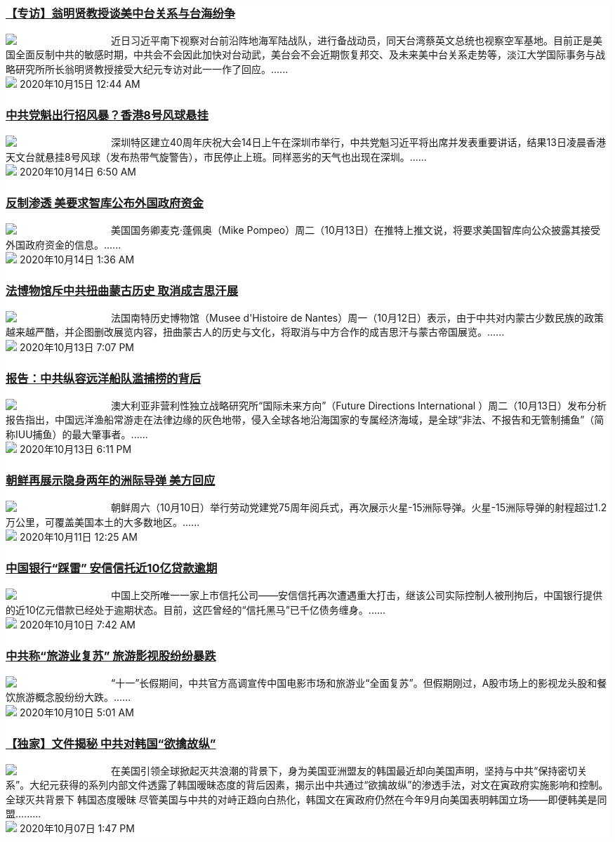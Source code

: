 <tr><td width="742"><h3><a href="https://github.com/vwzyvn344/djy/blob/master/gb/20/10/14/n12475800.md#1" target="_blank">【专访】翁明贤教授谈美中台关系与台海纷争</a><br></h3><a href="https://github.com/vwzyvn344/djy/blob/master/gb/20/10/14/n12475800.md#1" target="_blank"><img width="150" src="https://i.epochtimes.com/assets/uploads/2020/10/8933aece514b0409fc5fc7cece3531c6-150x120.jpg" align ="left"></a>近日习近平南下视察对台前沿阵地海军陆战队，进行备战动员，同天台湾蔡英文总统也视察空军基地。目前正是美国全面反制中共的敏感时期，中共会不会因此加快对台动武，美台会不会近期恢复邦交、及未来美中台关系走势等，淡江大学国际事务与战略研究所所长翁明贤教授接受大纪元专访对此一一作了回应。......<br><img align="bottom" src="https://www.epochtimes.com/assets/themes/djy/images/time.gif"> 2020年10月15日 12:44 AM							</td></tr>
<tr><td width="742"><h3><a href="https://github.com/vwzyvn344/djy/blob/master/gb/20/10/13/n12473785.md#1" target="_blank">中共党魁出行招风暴？香港8号风球悬挂</a><br></h3><a href="https://github.com/vwzyvn344/djy/blob/master/gb/20/10/13/n12473785.md#1" target="_blank"><img width="150" src="https://i.epochtimes.com/assets/uploads/2020/10/WhatsApp-Image-2020-10-12-at-11.32.14-PM-150x120.jpeg" align ="left"></a>深圳特区建立40周年庆祝大会14日上午在深圳市举行，中共党魁习近平将出席并发表重要讲话，结果13日凌晨香港天文台就悬挂8号风球（发布热带气旋警告），市民停止上班。同样恶劣的天气也出现在深圳。......<br><img align="bottom" src="https://www.epochtimes.com/assets/themes/djy/images/time.gif"> 2020年10月14日 6:50 AM							</td></tr>
<tr><td width="742"><h3><a href="https://github.com/vwzyvn344/djy/blob/master/gb/20/10/13/n12473298.md#1" target="_blank">反制渗透 美要求智库公布外国政府资金</a><br></h3><a href="https://github.com/vwzyvn344/djy/blob/master/gb/20/10/13/n12473298.md#1" target="_blank"><img width="150" src="https://i.epochtimes.com/assets/uploads/2020/07/EE-1-150x120.jpg" align ="left"></a>美国国务卿麦克·蓬佩奥（Mike Pompeo）周二（10月13日）在推特上推文说，将要求美国智库向公众披露其接受外国政府资金的信息。......<br><img align="bottom" src="https://www.epochtimes.com/assets/themes/djy/images/time.gif"> 2020年10月14日 1:36 AM							</td></tr>
<tr><td width="742"><h3><a href="https://github.com/vwzyvn344/djy/blob/master/gb/20/10/13/n12472352.md#1" target="_blank">法博物馆斥中共扭曲蒙古历史 取消成吉思汗展</a><br></h3><a href="https://github.com/vwzyvn344/djy/blob/master/gb/20/10/13/n12472352.md#1" target="_blank"><img width="150" src="https://i.epochtimes.com/assets/uploads/2020/10/GettyImages-585746808-150x120.jpg" align ="left"></a>法国南特历史博物馆（Musee d'Histoire de Nantes）周一（10月12日）表示，由于中共对内蒙古少数民族的政策越来越严酷，并企图删改展览内容，扭曲蒙古人的历史与文化，将取消与中方合作的成吉思汗与蒙古帝国展览。......<br><img align="bottom" src="https://www.epochtimes.com/assets/themes/djy/images/time.gif"> 2020年10月13日 7:07 PM							</td></tr>
<tr><td width="742"><h3><a href="https://github.com/vwzyvn344/djy/blob/master/gb/20/10/13/n12472169.md#1" target="_blank">报告：中共纵容远洋船队滥捕捞的背后</a><br></h3><a href="https://github.com/vwzyvn344/djy/blob/master/gb/20/10/13/n12472169.md#1" target="_blank"><img width="150" src="https://i.epochtimes.com/assets/uploads/2020/10/GettyImages-675893084-150x120.jpg" align ="left"></a>澳大利亚非营利性独立战略研究所“国际未来方向”（Future Directions International ）周二（10月13日）发布分析报告指出，中国远洋渔船常游走在法律边缘的灰色地带，侵入全球各地沿海国家的专属经济海域，是全球“非法、不报告和无管制捕鱼”（简称IUU捕鱼）的最大肇事者。......<br><img align="bottom" src="https://www.epochtimes.com/assets/themes/djy/images/time.gif"> 2020年10月13日 6:11 PM							</td></tr>
<tr><td width="742"><h3><a href="https://github.com/vwzyvn344/djy/blob/master/gb/20/10/10/n12467168.md#1" target="_blank">朝鲜再展示隐身两年的洲际导弹 美方回应</a><br></h3><a href="https://github.com/vwzyvn344/djy/blob/master/gb/20/10/10/n12467168.md#1" target="_blank"><img width="150" src="https://i.epochtimes.com/assets/uploads/2020/04/000_1NE06V-600x400-150x120.jpg" align ="left"></a>朝鲜周六（10月10日）举行劳动党建党75周年阅兵式，再次展示火星-15洲际导弹。火星-15洲际导弹的射程超过1.2万公里，可覆盖美国本土的大多数地区。......<br><img align="bottom" src="https://www.epochtimes.com/assets/themes/djy/images/time.gif"> 2020年10月11日 12:25 AM							</td></tr>
<tr><td width="742"><h3><a href="https://github.com/vwzyvn344/djy/blob/master/gb/20/10/9/n12465693.md#1" target="_blank">中国银行“踩雷” 安信信托近10亿贷款逾期</a><br></h3><a href="https://github.com/vwzyvn344/djy/blob/master/gb/20/10/9/n12465693.md#1" target="_blank"><img width="150" src="https://i.epochtimes.com/assets/uploads/2020/10/GettyImages-120535615-150x120.jpg" align ="left"></a>中国上交所唯一一家上市信托公司——安信信托再次遭遇重大打击，继该公司实际控制人被刑拘后，中国银行提供的近10亿元借款已经处于逾期状态。目前，这匹曾经的“信托黑马”已千亿债务缠身。......<br><img align="bottom" src="https://www.epochtimes.com/assets/themes/djy/images/time.gif"> 2020年10月10日 7:42 AM							</td></tr>
<tr><td width="742"><h3><a href="https://github.com/vwzyvn344/djy/blob/master/gb/20/10/9/n12465530.md#1" target="_blank">中共称“旅游业复苏” 旅游影视股纷纷暴跌</a><br></h3><a href="https://github.com/vwzyvn344/djy/blob/master/gb/20/10/9/n12465530.md#1" target="_blank"><img width="150" src="https://i.epochtimes.com/assets/uploads/2020/10/f125c8af3c2873384ee5f9841a08f2ff-150x120.jpg" align ="left"></a>“十一”长假期间，中共官方高调宣传中国电影市场和旅游业“全面复苏”。但假期刚过，A股市场上的影视龙头股和餐饮旅游概念股纷纷大跌。......<br><img align="bottom" src="https://www.epochtimes.com/assets/themes/djy/images/time.gif"> 2020年10月10日 5:01 AM							</td></tr>
<tr><td width="742"><h3><a href="https://github.com/vwzyvn344/djy/blob/master/gb/20/10/1/n12445579.md#1" target="_blank">【独家】文件揭秘 中共对韩国“欲擒故纵”</a><br></h3><a href="https://github.com/vwzyvn344/djy/blob/master/gb/20/10/1/n12445579.md#1" target="_blank"><img width="150" src="https://i.epochtimes.com/assets/uploads/2020/08/1-1-4-150x120.jpg" align ="left"></a>在美国引领全球掀起灭共浪潮的背景下，身为美国亚洲盟友的韩国最近却向美国声明，坚持与中共“保持密切关系”。大纪元获得的系列内部文件透露了韩国暧昧态度的背后因素，揭示出中共通过“欲擒故纵”的渗透手法，对文在寅政府实施影响和控制。
全球灭共背景下 韩国态度暧昧
尽管美国与中共的对峙正趋向白热化，韩国文在寅政府仍然在今年9月向美国表明韩国立场——即便韩美是同盟.........<br><img align="bottom" src="https://www.epochtimes.com/assets/themes/djy/images/time.gif"> 2020年10月07日 1:47 PM							</td></tr>